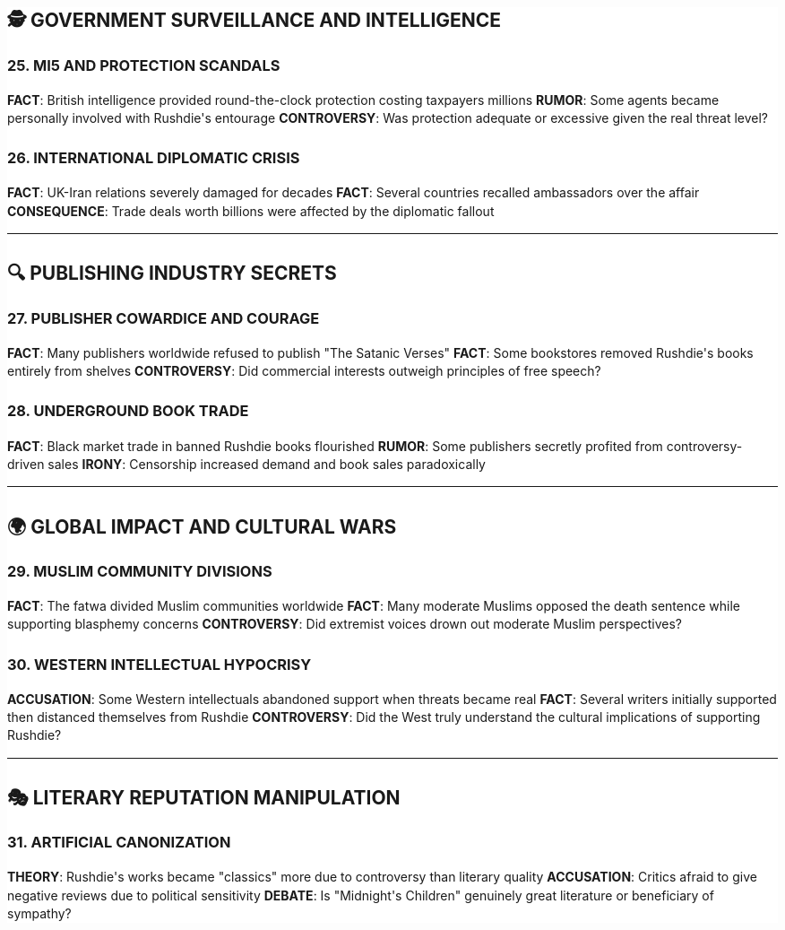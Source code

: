 ## 🕵️ GOVERNMENT SURVEILLANCE AND INTELLIGENCE

### 25. MI5 AND PROTECTION SCANDALS
**FACT**: British intelligence provided round-the-clock protection costing taxpayers millions
**RUMOR**: Some agents became personally involved with Rushdie's entourage
**CONTROVERSY**: Was protection adequate or excessive given the real threat level?

### 26. INTERNATIONAL DIPLOMATIC CRISIS
**FACT**: UK-Iran relations severely damaged for decades
**FACT**: Several countries recalled ambassadors over the affair
**CONSEQUENCE**: Trade deals worth billions were affected by the diplomatic fallout

---

## 🔍 PUBLISHING INDUSTRY SECRETS

### 27. PUBLISHER COWARDICE AND COURAGE
**FACT**: Many publishers worldwide refused to publish "The Satanic Verses"
**FACT**: Some bookstores removed Rushdie's books entirely from shelves
**CONTROVERSY**: Did commercial interests outweigh principles of free speech?

### 28. UNDERGROUND BOOK TRADE
**FACT**: Black market trade in banned Rushdie books flourished
**RUMOR**: Some publishers secretly profited from controversy-driven sales
**IRONY**: Censorship increased demand and book sales paradoxically

---

## 🌍 GLOBAL IMPACT AND CULTURAL WARS

### 29. MUSLIM COMMUNITY DIVISIONS
**FACT**: The fatwa divided Muslim communities worldwide
**FACT**: Many moderate Muslims opposed the death sentence while supporting blasphemy concerns
**CONTROVERSY**: Did extremist voices drown out moderate Muslim perspectives?

### 30. WESTERN INTELLECTUAL HYPOCRISY
**ACCUSATION**: Some Western intellectuals abandoned support when threats became real
**FACT**: Several writers initially supported then distanced themselves from Rushdie
**CONTROVERSY**: Did the West truly understand the cultural implications of supporting Rushdie?

---

## 🎭 LITERARY REPUTATION MANIPULATION

### 31. ARTIFICIAL CANONIZATION
**THEORY**: Rushdie's works became "classics" more due to controversy than literary quality
**ACCUSATION**: Critics afraid to give negative reviews due to political sensitivity
**DEBATE**: Is "Midnight's Children" genuinely great literature or beneficiary of sympathy?
